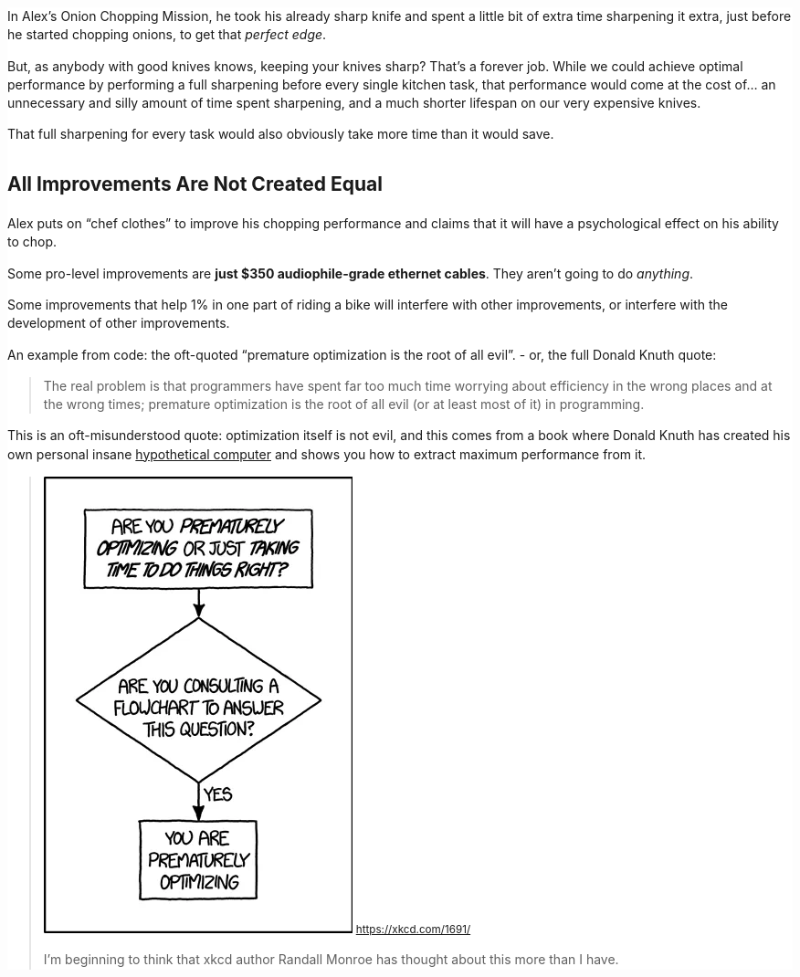 In Alex’s Onion Chopping Mission, he took his already sharp knife and spent a little bit of extra time sharpening it extra, just before he started chopping onions, to get that _perfect edge_.

But, as anybody with good knives knows, keeping your knives sharp? That’s a forever job. While we could achieve optimal performance by performing a full sharpening before every single kitchen task, that performance would come at the cost of… an unnecessary and silly amount of time spent sharpening, and a much shorter lifespan on our very expensive knives.

That full sharpening for every task would also obviously take more time than it would save.

## All Improvements Are Not Created Equal

Alex puts on “chef clothes” to improve his chopping performance and claims that it will have a psychological effect on his ability to chop.

Some pro-level improvements are **just $350 audiophile-grade ethernet cables**. They aren’t going to do _anything_.

Some improvements that help 1% in one part of riding a bike will interfere with other improvements, or interfere with the development of other improvements.

An example from code: the oft-quoted “premature optimization is the root of all evil”. - or, the full Donald Knuth quote:

> The real problem is that programmers have spent far too much time worrying about efficiency in the wrong places and at the wrong times; premature optimization is the root of all evil (or at least most of it) in programming.

This is an oft-misunderstood quote: optimization itself is not evil, and this comes from a book where Donald Knuth has created his own personal insane [hypothetical computer](https://en.wikipedia.org/wiki/MIX) and shows you how to extract maximum performance from it.

> ![](./optimization.png)
> <small>https://xkcd.com/1691/</small>
>
> I’m beginning to think that xkcd author Randall Monroe has thought about this more than I have.
